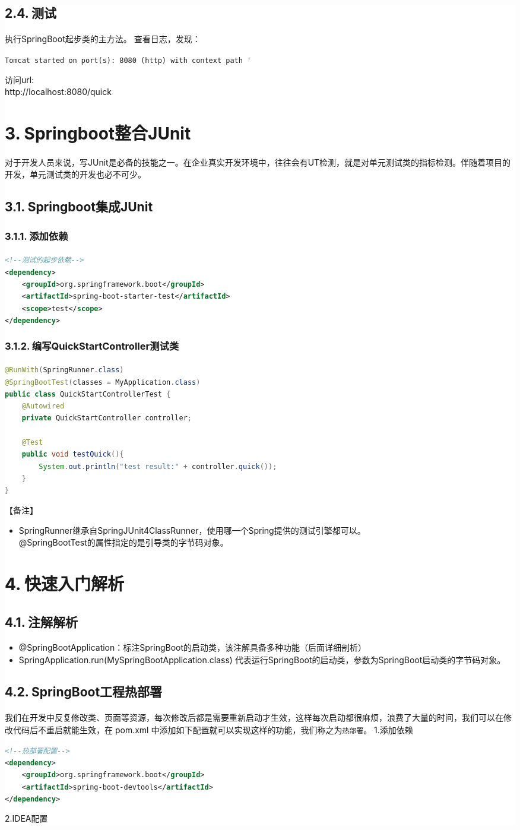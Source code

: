 ## 2.4. 测试
执行SpringBoot起步类的主方法。
查看日志，发现：
```
Tomcat started on port(s): 8080 (http) with context path '
```
访问url:  
http://localhost:8080/quick

# 3. Springboot整合JUnit
对于开发人员来说，写JUnit是必备的技能之一。在企业真实开发环境中，往往会有UT检测，就是对单元测试类的指标检测。伴随着项目的开发，单元测试类的开发也必不可少。
## 3.1. Springboot集成JUnit
### 3.1.1. 添加依赖
```xml
<!--测试的起步依赖-->
<dependency>
    <groupId>org.springframework.boot</groupId>
    <artifactId>spring-boot-starter-test</artifactId>
    <scope>test</scope>
</dependency>
```
### 3.1.2. 编写QuickStartController测试类
```java
@RunWith(SpringRunner.class)
@SpringBootTest(classes = MyApplication.class)
public class QuickStartControllerTest {
    @Autowired
    private QuickStartController controller;

    @Test
    public void testQuick(){
        System.out.println("test result:" + controller.quick());
    }
}
```

【备注】  
* SpringRunner继承自SpringJUnit4ClassRunner，使用哪一个Spring提供的测试引擎都可以。  
@SpringBootTest的属性指定的是引导类的字节码对象。


# 4. 快速入门解析
## 4.1. 注解解析
* @SpringBootApplication：标注SpringBoot的启动类，该注解具备多种功能（后面详细剖析）
* SpringApplication.run(MySpringBootApplication.class) 代表运行SpringBoot的启动类，参数为SpringBoot启动类的字节码对象。

## 4.2. SpringBoot工程热部署
我们在开发中反复修改类、页面等资源，每次修改后都是需要重新启动才生效，这样每次启动都很麻烦，浪费了大量的时间，我们可以在修改代码后不重启就能生效，在 pom.xml 中添加如下配置就可以实现这样的功能，我们称之为`热部署`。
1.添加依赖
```xml
<!--热部署配置-->
<dependency>
    <groupId>org.springframework.boot</groupId>
    <artifactId>spring-boot-devtools</artifactId>
</dependency>
```
2.IDEA配置